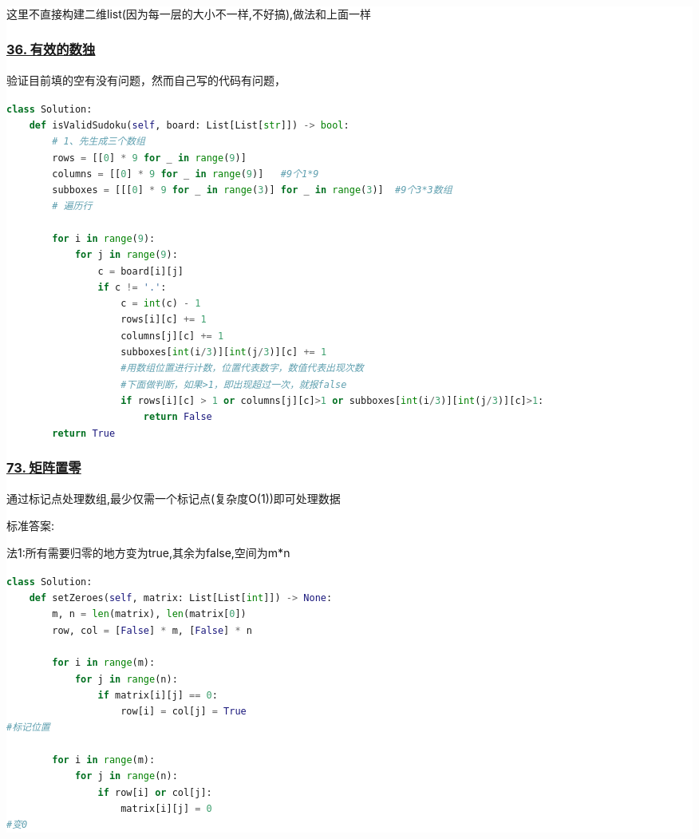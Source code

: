 这里不直接构建二维list(因为每一层的大小不一样,不好搞),做法和上面一样



### [36. 有效的数独](https://leetcode-cn.com/problems/valid-sudoku/)

验证目前填的空有没有问题，然而自己写的代码有问题，

```python
class Solution:
    def isValidSudoku(self, board: List[List[str]]) -> bool:
        # 1、先生成三个数组
        rows = [[0] * 9 for _ in range(9)]
        columns = [[0] * 9 for _ in range(9)]   #9个1*9
        subboxes = [[[0] * 9 for _ in range(3)] for _ in range(3)]  #9个3*3数组
        # 遍历行
        
        for i in range(9):
            for j in range(9):
                c = board[i][j]
                if c != '.':
                    c = int(c) - 1
                    rows[i][c] += 1
                    columns[j][c] += 1
                    subboxes[int(i/3)][int(j/3)][c] += 1
                    #用数组位置进行计数，位置代表数字，数值代表出现次数
                    #下面做判断，如果>1，即出现超过一次，就报false
                    if rows[i][c] > 1 or columns[j][c]>1 or subboxes[int(i/3)][int(j/3)][c]>1:
                        return False
        return True
```



### [73. 矩阵置零](https://leetcode-cn.com/problems/set-matrix-zeroes/)



通过标记点处理数组,最少仅需一个标记点(复杂度O(1))即可处理数据

标准答案:

法1:所有需要归零的地方变为true,其余为false,空间为m*n

```python
class Solution:
    def setZeroes(self, matrix: List[List[int]]) -> None:
        m, n = len(matrix), len(matrix[0])
        row, col = [False] * m, [False] * n

        for i in range(m):
            for j in range(n):
                if matrix[i][j] == 0:
                    row[i] = col[j] = True
#标记位置

        for i in range(m):
            for j in range(n):
                if row[i] or col[j]:
                    matrix[i][j] = 0
#变0
```
